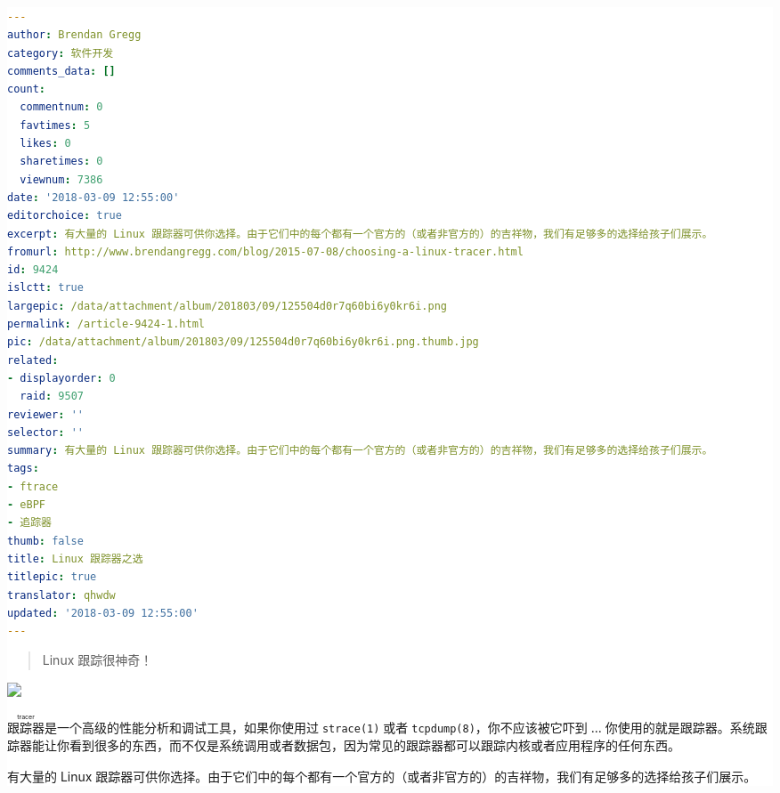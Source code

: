 ```yaml
---
author: Brendan Gregg
category: 软件开发
comments_data: []
count:
  commentnum: 0
  favtimes: 5
  likes: 0
  sharetimes: 0
  viewnum: 7386
date: '2018-03-09 12:55:00'
editorchoice: true
excerpt: 有大量的 Linux 跟踪器可供你选择。由于它们中的每个都有一个官方的（或者非官方的）的吉祥物，我们有足够多的选择给孩子们展示。
fromurl: http://www.brendangregg.com/blog/2015-07-08/choosing-a-linux-tracer.html
id: 9424
islctt: true
largepic: /data/attachment/album/201803/09/125504d0r7q60bi6y0kr6i.png
permalink: /article-9424-1.html
pic: /data/attachment/album/201803/09/125504d0r7q60bi6y0kr6i.png.thumb.jpg
related:
- displayorder: 0
  raid: 9507
reviewer: ''
selector: ''
summary: 有大量的 Linux 跟踪器可供你选择。由于它们中的每个都有一个官方的（或者非官方的）的吉祥物，我们有足够多的选择给孩子们展示。
tags:
- ftrace
- eBPF
- 追踪器
thumb: false
title: Linux 跟踪器之选
titlepic: true
translator: qhwdw
updated: '2018-03-09 12:55:00'
---
```



> 
> Linux 跟踪很神奇！
> 
> 
> 


![](/data/attachment/album/201803/09/125504d0r7q60bi6y0kr6i.png)


<ruby> 跟踪器 <rt>  tracer </rt></ruby>是一个高级的性能分析和调试工具，如果你使用过 `strace(1)` 或者 `tcpdump(8)`，你不应该被它吓到 ... 你使用的就是跟踪器。系统跟踪器能让你看到很多的东西，而不仅是系统调用或者数据包，因为常见的跟踪器都可以跟踪内核或者应用程序的任何东西。


有大量的 Linux 跟踪器可供你选择。由于它们中的每个都有一个官方的（或者非官方的）的吉祥物，我们有足够多的选择给孩子们展示。
